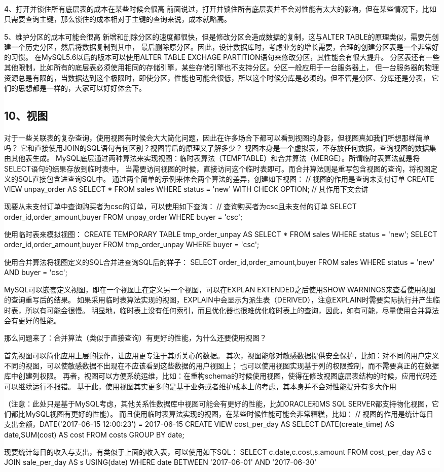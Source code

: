 4、打开并锁住所有底层表的成本在某些时候会很高
前面说过，打开并锁住所有底层表并不会对性能有太大的影响，但在某些情况下，比如只需要查询主键，那么锁住的成本相对于主键的查询来说，成本就略高。

5、维护分区的成本可能会很高
新增和删除分区的速度都很快，但是修改分区会造成数据的复制，这与ALTER TABLE的原理类似，需要先创建一个历史分区，然后将数据复制到其中，
最后删除原分区。因此，设计数据库时，考虑业务的增长需要，合理的创建分区表是一个非常好的习惯。
在MySQL5.6以后的版本可以使用ALTER TABLE EXCHAGE PARTITION语句来修改分区，其性能会有很大提升。
分区表还有一些其他限制，比如所有的底层表必须使用相同的存储引擎，某些存储引擎也不支持分区。分区一般应用于一台服务器上，
但一台服务器的物理资源总是有限的，当数据达到这个极限时，即使分区，性能也可能会很低，所以这个时候分库是必须的。但不管是分区、分库还是分表，
它们的思想都是一样的，大家可以好好体会下。

## 10、视图
对于一些关联表的复杂查询，使用视图有时候会大大简化问题，因此在许多场合下都可以看到视图的身影，但视图真如我们所想那样简单吗？
它和直接使用JOIN的SQL语句有何区别？视图背后的原理又了解多少？
视图本身是一个虚拟表，不存放任何数据，查询视图的数据集由其他表生成。
MySQL底层通过两种算法来实现视图：临时表算法（TEMPTABLE）和合并算法（MERGE）。所谓临时表算法就是将SELECT语句的结果存放到临时表中，
当需要访问视图的时候，直接访问这个临时表即可。而合并算法则是重写包含视图的查询，将视图定义的SQL直接包含进查询SQL中。
通过两个简单的示例来体会两个算法的差异，创建如下视图：
// 视图的作用是查询未支付订单
CREATE VIEW unpay_order AS
SELECT * FROM sales WHERE status = 'new'
WITH CHECK OPTION;   // 其作用下文会讲

现要从未支付订单中查询购买者为csc的订单，可以使用如下查询：
// 查询购买者为csc且未支付的订单
SELECT order_id,order_amount,buyer FROM unpay_order WHERE buyer = 'csc'; 

使用临时表来模拟视图：
CREATE TEMPORARY TABLE tmp_order_unpay AS SELECT * FROM sales WHERE status = 'new';
SELECT order_id,order_amount,buyer FROM tmp_order_unpay WHERE buyer = 'csc';

使用合并算法将视图定义的SQL合并进查询SQL后的样子：
SELECT order_id,order_amount,buyer FROM sales WHERE status = 'new' AND buyer = 'csc';

MySQL可以嵌套定义视图，即在一个视图上在定义另一个视图，可以在EXPLAN EXTENDED之后使用SHOW WARNINGS来查看使用视图的查询重写后的结果。
如果采用临时表算法实现的视图，EXPLAIN中会显示为派生表（DERIVED），注意EXPLAIN时需要实际执行并产生临时表，所以有可能会很慢。
明显地，临时表上没有任何索引，而且优化器也很难优化临时表上的查询，因此，如有可能，尽量使用合并算法会有更好的性能。

那么问题来了：合并算法（类似于直接查询）有更好的性能，为什么还要使用视图？

首先视图可以简化应用上层的操作，让应用更专注于其所关心的数据。
其次，视图能够对敏感数据提供安全保护，比如：对不同的用户定义不同的视图，可以使敏感数据不出现在不应该看到这些数据的用户视图上；
也可以使用视图实现基于列的权限控制，而不需要真正的在数据库中创建列权限。
再者，视图可以方便系统运维，比如：在重构schema的时候使用视图，使得在修改视图底层表结构的时候，应用代码还可以继续运行不报错。
基于此，使用视图其实更多的是基于业务或者维护成本上的考虑，其本身并不会对性能提升有多大作用

（注意：此处只是基于MySQL考虑，其他关系性数据库中视图可能会有更好的性能，比如ORACLE和MS SQL SERVER都支持物化视图，它们都比MySQL视图有更好的性能）。
而且使用临时表算法实现的视图，在某些时候性能可能会非常糟糕，比如：
// 视图的作用是统计每日支出金额，DATE('2017-06-15 12:00:23') = 2017-06-15
CREATE VIEW cost_per_day AS
SELECT DATE(create_time) AS date,SUM(cost) AS cost FROM costs GROUP BY date;

现要统计每日的收入与支出，有类似于上面的收入表，可以使用如下SQL：
SELECT c.date,c.cost,s.amount
FROM cost_per_day AS c
JOIN sale_per_day AS s USING(date)
WHERE date BETWEEN '2017-06-01' AND '2017-06-30'
